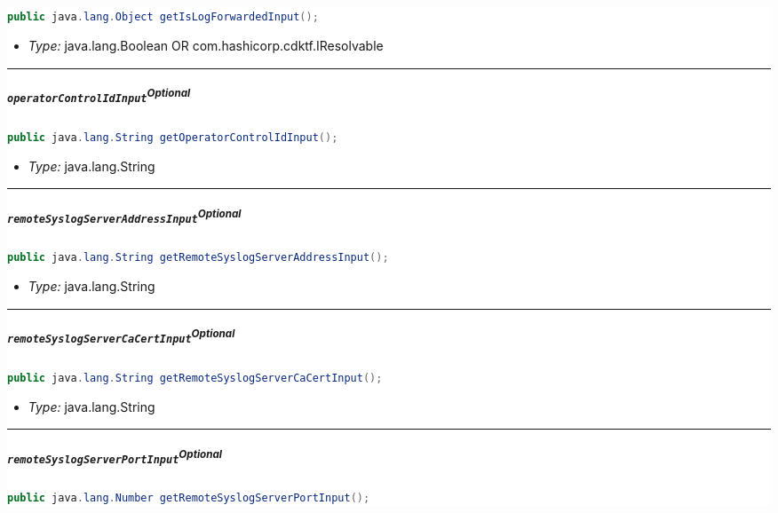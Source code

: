 ```java
public java.lang.Object getIsLogForwardedInput();
```

- *Type:* java.lang.Boolean OR com.hashicorp.cdktf.IResolvable

---

##### `operatorControlIdInput`<sup>Optional</sup> <a name="operatorControlIdInput" id="rhizo-co-terraform-provider-oci.operatorAccessControlOperatorControlAssignment.OperatorAccessControlOperatorControlAssignment.property.operatorControlIdInput"></a>

```java
public java.lang.String getOperatorControlIdInput();
```

- *Type:* java.lang.String

---

##### `remoteSyslogServerAddressInput`<sup>Optional</sup> <a name="remoteSyslogServerAddressInput" id="rhizo-co-terraform-provider-oci.operatorAccessControlOperatorControlAssignment.OperatorAccessControlOperatorControlAssignment.property.remoteSyslogServerAddressInput"></a>

```java
public java.lang.String getRemoteSyslogServerAddressInput();
```

- *Type:* java.lang.String

---

##### `remoteSyslogServerCaCertInput`<sup>Optional</sup> <a name="remoteSyslogServerCaCertInput" id="rhizo-co-terraform-provider-oci.operatorAccessControlOperatorControlAssignment.OperatorAccessControlOperatorControlAssignment.property.remoteSyslogServerCaCertInput"></a>

```java
public java.lang.String getRemoteSyslogServerCaCertInput();
```

- *Type:* java.lang.String

---

##### `remoteSyslogServerPortInput`<sup>Optional</sup> <a name="remoteSyslogServerPortInput" id="rhizo-co-terraform-provider-oci.operatorAccessControlOperatorControlAssignment.OperatorAccessControlOperatorControlAssignment.property.remoteSyslogServerPortInput"></a>

```java
public java.lang.Number getRemoteSyslogServerPortInput();
```
